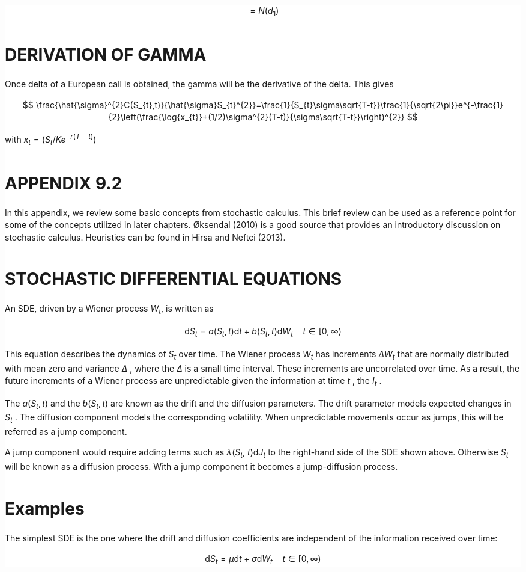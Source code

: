 $$
=N(d_{1})
$$  

# DERIVATION OF GAMMA  

Once delta of a European call is obtained, the gamma will be the derivative of the delta. This gives  

$$
\frac{\hat{\sigma}^{2}C(S_{t},t)}{\hat{\sigma}S_{t}^{2}}=\frac{1}{S_{t}\sigma\sqrt{T-t}}\frac{1}{\sqrt{2\pi}}e^{-\frac{1}{2}\left(\frac{\log{x_{t}}+(1/2)\sigma^{2}(T-t)}{\sigma\sqrt{T-t}}\right)^{2}}
$$  

with $x_{t}=(S_{t}/K e^{-r(T-t)})$  

# APPENDIX 9.2  

In this appendix, we review some basic concepts from stochastic calculus. This brief review can be used as a reference point for some of the concepts utilized in later chapters. Øksendal (2010) is a good source that provides an introductory discussion on stochastic calculus. Heuristics can be found in Hirsa and Neftci (2013).  

# STOCHASTIC DIFFERENTIAL EQUATIONS  

An SDE, driven by a Wiener process $W_{t},$ is written as  

$$
\mathrm{d}S_{t}=a(S_{t},t)\mathrm{d}t+b(S_{t},t)\mathrm{d}W_{t}\quad t\in[0,\infty)
$$  

This equation describes the dynamics of $S_{t}$ over time. The Wiener process $W_{t}$ has increments $\Delta W_{t}$ that are normally distributed with mean zero and variance $\Delta$ , where the $\Delta$ is a small time interval. These increments are uncorrelated over time. As a result, the future increments of a Wiener process are unpredictable given the information at time $t$ , the $I_{t}$ .  

The $a(S_{t},t)$ and the $b(S_{t},t)$ are known as the drift and the diffusion parameters. The drift parameter models expected changes in $S_{t}$ . The diffusion component models the corresponding volatility. When unpredictable movements occur as jumps, this will be referred as a jump component.  

A jump component would require adding terms such as $\lambda(S_{t},\ t)\mathrm{d}J_{t}$ to the right-hand side of the SDE shown above. Otherwise $S_{t}$ will be known as a diffusion process. With a jump component it becomes a jump-diffusion process.  

# Examples  

The simplest SDE is the one where the drift and diffusion coefficients are independent of the information received over time:  

$$
\mathrm{d}S_{t}=\mu\mathrm{d}t+\sigma\mathrm{d}W_{t}\quad t\in[0,\infty)
$$  
